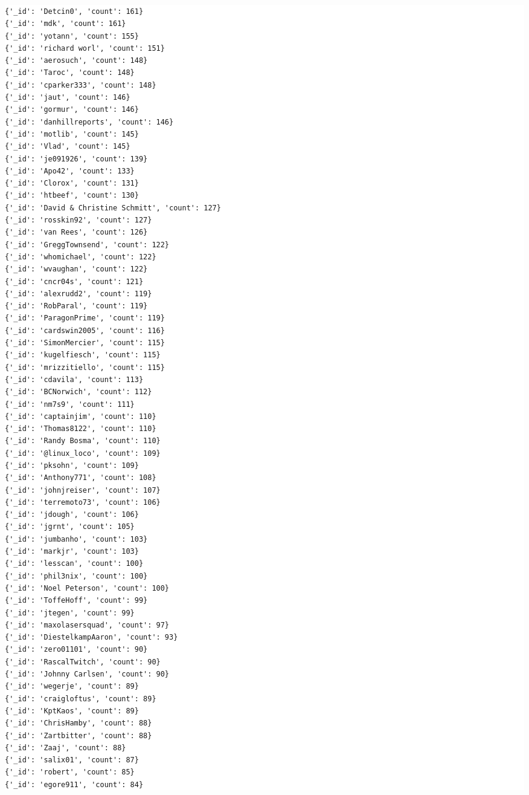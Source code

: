     {'_id': 'Detcin0', 'count': 161}
    {'_id': 'mdk', 'count': 161}
    {'_id': 'yotann', 'count': 155}
    {'_id': 'richard worl', 'count': 151}
    {'_id': 'aerosuch', 'count': 148}
    {'_id': 'Taroc', 'count': 148}
    {'_id': 'cparker333', 'count': 148}
    {'_id': 'jaut', 'count': 146}
    {'_id': 'gormur', 'count': 146}
    {'_id': 'danhillreports', 'count': 146}
    {'_id': 'motlib', 'count': 145}
    {'_id': 'Vlad', 'count': 145}
    {'_id': 'je091926', 'count': 139}
    {'_id': 'Apo42', 'count': 133}
    {'_id': 'Clorox', 'count': 131}
    {'_id': 'htbeef', 'count': 130}
    {'_id': 'David & Christine Schmitt', 'count': 127}
    {'_id': 'rosskin92', 'count': 127}
    {'_id': 'van Rees', 'count': 126}
    {'_id': 'GreggTownsend', 'count': 122}
    {'_id': 'whomichael', 'count': 122}
    {'_id': 'wvaughan', 'count': 122}
    {'_id': 'cncr04s', 'count': 121}
    {'_id': 'alexrudd2', 'count': 119}
    {'_id': 'RobParal', 'count': 119}
    {'_id': 'ParagonPrime', 'count': 119}
    {'_id': 'cardswin2005', 'count': 116}
    {'_id': 'SimonMercier', 'count': 115}
    {'_id': 'kugelfiesch', 'count': 115}
    {'_id': 'mrizzitiello', 'count': 115}
    {'_id': 'cdavila', 'count': 113}
    {'_id': 'BCNorwich', 'count': 112}
    {'_id': 'nm7s9', 'count': 111}
    {'_id': 'captainjim', 'count': 110}
    {'_id': 'Thomas8122', 'count': 110}
    {'_id': 'Randy Bosma', 'count': 110}
    {'_id': '@linux_loco', 'count': 109}
    {'_id': 'pksohn', 'count': 109}
    {'_id': 'Anthony771', 'count': 108}
    {'_id': 'johnjreiser', 'count': 107}
    {'_id': 'terremoto73', 'count': 106}
    {'_id': 'jdough', 'count': 106}
    {'_id': 'jgrnt', 'count': 105}
    {'_id': 'jumbanho', 'count': 103}
    {'_id': 'markjr', 'count': 103}
    {'_id': 'lesscan', 'count': 100}
    {'_id': 'phil3nix', 'count': 100}
    {'_id': 'Noel Peterson', 'count': 100}
    {'_id': 'ToffeHoff', 'count': 99}
    {'_id': 'jtegen', 'count': 99}
    {'_id': 'maxolasersquad', 'count': 97}
    {'_id': 'DiestelkampAaron', 'count': 93}
    {'_id': 'zero01101', 'count': 90}
    {'_id': 'RascalTwitch', 'count': 90}
    {'_id': 'Johnny Carlsen', 'count': 90}
    {'_id': 'wegerje', 'count': 89}
    {'_id': 'craigloftus', 'count': 89}
    {'_id': 'KptKaos', 'count': 89}
    {'_id': 'ChrisHamby', 'count': 88}
    {'_id': 'Zartbitter', 'count': 88}
    {'_id': 'Zaaj', 'count': 88}
    {'_id': 'salix01', 'count': 87}
    {'_id': 'robert', 'count': 85}
    {'_id': 'egore911', 'count': 84}